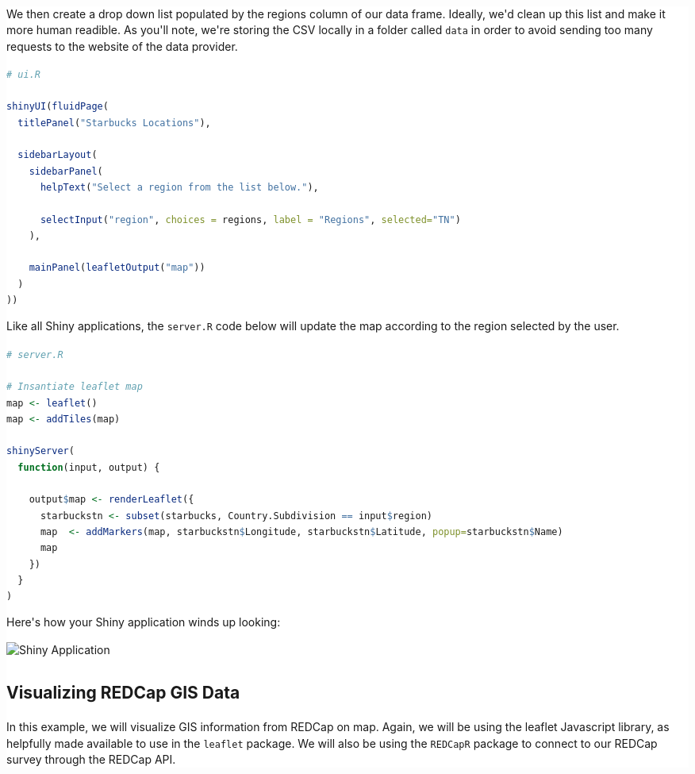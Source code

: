 We then create a drop down list populated by the regions column of our data frame. Ideally, we'd clean up this list and make it more human readible. As you'll note, we're storing the CSV locally in a folder called ```data``` in order to avoid sending too many requests to the website of the data provider.

```R
# ui.R

shinyUI(fluidPage(
  titlePanel("Starbucks Locations"),
  
  sidebarLayout(
    sidebarPanel(
      helpText("Select a region from the list below."),

      selectInput("region", choices = regions, label = "Regions", selected="TN")
    ),
    
    mainPanel(leafletOutput("map"))
  )
))
```

Like all Shiny applications, the ```server.R``` code below will update the map according to the region selected by the user.

```R
# server.R

# Insantiate leaflet map
map <- leaflet()
map <- addTiles(map)

shinyServer(
  function(input, output) {
    
    output$map <- renderLeaflet({
      starbuckstn <- subset(starbucks, Country.Subdivision == input$region)
      map  <- addMarkers(map, starbuckstn$Longitude, starbuckstn$Latitude, popup=starbuckstn$Name)
      map    
    })
  }
)
```

Here's how your Shiny application winds up looking:

![Shiny Application](http://i.imgur.com/TqxSsi7.png)

## Visualizing REDCap GIS Data

In this example, we will visualize GIS information from REDCap on map. Again, we will be using the leaflet Javascript library, as helpfully made available to use in the ```leaflet``` package.  We will also be using the ```REDCapR``` package to connect to our REDCap survey through the REDCap API.
